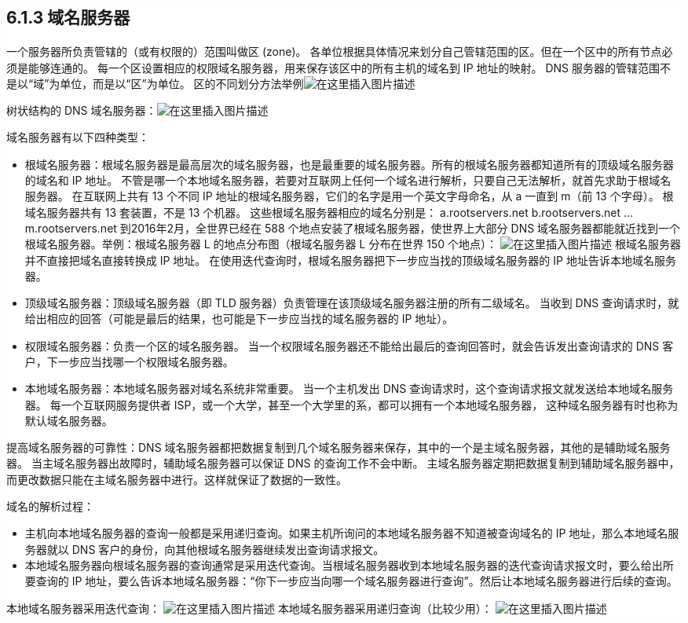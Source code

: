## 6.1.3  域名服务器
一个服务器所负责管辖的（或有权限的）范围叫做区 (zone)。
各单位根据具体情况来划分自己管辖范围的区。但在一个区中的所有节点必须是能够连通的。
每一个区设置相应的权限域名服务器，用来保存该区中的所有主机的域名到 IP 地址的映射。
DNS 服务器的管辖范围不是以“域”为单位，而是以“区”为单位。 区的不同划分方法举例![在这里插入图片描述](https://img-blog.csdnimg.cn/20201014093112869.png?x-oss-process=image/watermark,type_ZmFuZ3poZW5naGVpdGk,shadow_10,text_aHR0cHM6Ly9ibG9nLmNzZG4ubmV0L215UmVhbGl6YXRpb24=,size_16,color_FFFFFF,t_70#pic_center)


树状结构的 DNS 域名服务器：![在这里插入图片描述](https://img-blog.csdnimg.cn/2020101409324341.png?x-oss-process=image/watermark,type_ZmFuZ3poZW5naGVpdGk,shadow_10,text_aHR0cHM6Ly9ibG9nLmNzZG4ubmV0L215UmVhbGl6YXRpb24=,size_16,color_FFFFFF,t_70#pic_center)

域名服务器有以下四种类型：
- 根域名服务器：根域名服务器是最高层次的域名服务器，也是最重要的域名服务器。所有的根域名服务器都知道所有的顶级域名服务器的域名和 IP 地址。
不管是哪一个本地域名服务器，若要对互联网上任何一个域名进行解析，只要自己无法解析，就首先求助于根域名服务器。
在互联网上共有 13 个不同 IP 地址的根域名服务器，它们的名字是用一个英文字母命名，从 a  一直到 m（前 13 个字母）。
根域名服务器共有 13 套装置，不是 13 个机器。
这些根域名服务器相应的域名分别是：
    a.rootservers.net
    b.rootservers.net
    … 
    m.rootservers.net
到2016年2月，全世界已经在 588 个地点安装了根域名服务器，使世界上大部分 DNS 域名服务器都能就近找到一个根域名服务器。举例：根域名服务器 L 的地点分布图（根域名服务器 L 分布在世界 150 个地点）： ![在这里插入图片描述](https://img-blog.csdnimg.cn/20201014093558756.png?x-oss-process=image/watermark,type_ZmFuZ3poZW5naGVpdGk,shadow_10,text_aHR0cHM6Ly9ibG9nLmNzZG4ubmV0L215UmVhbGl6YXRpb24=,size_16,color_FFFFFF,t_70#pic_center)
	 根域名服务器并不直接把域名直接转换成 IP 地址。
 在使用迭代查询时，根域名服务器把下一步应当找的顶级域名服务器的 IP 地址告诉本地域名服务器。

- 顶级域名服务器：顶级域名服务器（即 TLD 服务器）负责管理在该顶级域名服务器注册的所有二级域名。
当收到 DNS 查询请求时，就给出相应的回答（可能是最后的结果，也可能是下一步应当找的域名服务器的 IP 地址）。 

- 权限域名服务器：负责一个区的域名服务器。
当一个权限域名服务器还不能给出最后的查询回答时，就会告诉发出查询请求的 DNS 客户，下一步应当找哪一个权限域名服务器。 

- 本地域名服务器：本地域名服务器对域名系统非常重要。
当一个主机发出 DNS 查询请求时，这个查询请求报文就发送给本地域名服务器。
每一个互联网服务提供者 ISP，或一个大学，甚至一个大学里的系，都可以拥有一个本地域名服务器，
这种域名服务器有时也称为默认域名服务器。


提高域名服务器的可靠性：DNS 域名服务器都把数据复制到几个域名服务器来保存，其中的一个是主域名服务器，其他的是辅助域名服务器。
当主域名服务器出故障时，辅助域名服务器可以保证 DNS 的查询工作不会中断。
主域名服务器定期把数据复制到辅助域名服务器中，而更改数据只能在主域名服务器中进行。这样就保证了数据的一致性。

域名的解析过程：
- 主机向本地域名服务器的查询一般都是采用递归查询。如果主机所询问的本地域名服务器不知道被查询域名的 IP 地址，那么本地域名服务器就以 DNS 客户的身份，向其他根域名服务器继续发出查询请求报文。
- 本地域名服务器向根域名服务器的查询通常是采用迭代查询。当根域名服务器收到本地域名服务器的迭代查询请求报文时，要么给出所要查询的 IP 地址，要么告诉本地域名服务器：“你下一步应当向哪一个域名服务器进行查询”。然后让本地域名服务器进行后续的查询。

本地域名服务器采用迭代查询：
![在这里插入图片描述](https://img-blog.csdnimg.cn/20201014093711269.png?x-oss-process=image/watermark,type_ZmFuZ3poZW5naGVpdGk,shadow_10,text_aHR0cHM6Ly9ibG9nLmNzZG4ubmV0L215UmVhbGl6YXRpb24=,size_16,color_FFFFFF,t_70#pic_center)
本地域名服务器采用递归查询（比较少用）：
![在这里插入图片描述](https://img-blog.csdnimg.cn/20201014093842918.png?x-oss-process=image/watermark,type_ZmFuZ3poZW5naGVpdGk,shadow_10,text_aHR0cHM6Ly9ibG9nLmNzZG4ubmV0L215UmVhbGl6YXRpb24=,size_16,color_FFFFFF,t_70#pic_center)
